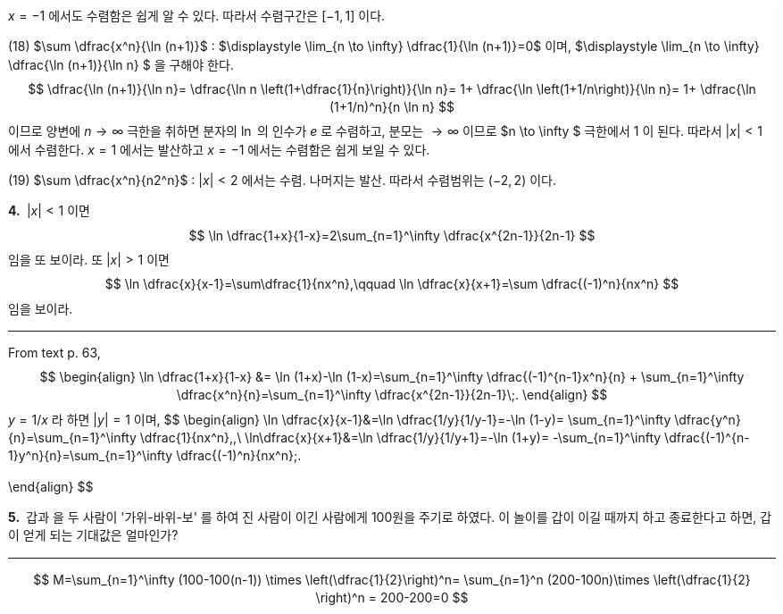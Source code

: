 $x=-1$ 에서도 수렴함은 쉽게 알 수 있다. 따라서 수렴구간은 $[-1,\,1]$ 이다.



(18) $\sum \dfrac{x^n}{\ln (n+1)}$ : $\displaystyle \lim_{n \to \infty} \dfrac{1}{\ln (n+1)}=0$ 이며, $\displaystyle \lim_{n \to \infty} \dfrac{\ln (n+1)}{\ln n} $ 을 구해야 한다.
$$
\dfrac{\ln (n+1)}{\ln n}= \dfrac{\ln n \left(1+\dfrac{1}{n}\right)}{\ln n}= 1+ \dfrac{\ln \left(1+1/n\right)}{\ln n}= 1+ \dfrac{\ln (1+1/n)^n}{n \ln n}
$$
 이므로 양변에 $n \to \infty$ 극한을 취하면 분자의 $\ln$ 의 인수가 $e$ 로 수렴하고, 분모는 $\to \infty$ 이므로 $n \to \infty $ 극한에서 $1$ 이 된다. 따라서 $|x|<1$ 에서 수렴한다. $x=1$ 에서는 발산하고 $x=-1$ 에서는 수렴함은 쉽게 보일 수 있다.



(19) $\sum \dfrac{x^n}{n2^n}$ : $|x|<2$ 에서는 수렴. 나머지는 발산. 따라서 수렴범위는 $(-2,\,2)$ 이다. 



<b>4. </b> $|x|<1$ 이면
$$
\ln \dfrac{1+x}{1-x}=2\sum_{n=1}^\infty \dfrac{x^{2n-1}}{2n-1}
$$
임을 또 보이라. 또 $|x|>1$ 이면
$$
\ln \dfrac{x}{x-1}=\sum\dfrac{1}{nx^n},\qquad \ln \dfrac{x}{x+1}=\sum \dfrac{(-1)^n}{nx^n}
$$
임을 보이라.

---

From text p. 63,
$$
\begin{align}
\ln \dfrac{1+x}{1-x} &= \ln (1+x)-\ln (1-x)=\sum_{n=1}^\infty \dfrac{(-1)^{n-1}x^n}{n} + \sum_{n=1}^\infty \dfrac{x^n}{n}=\sum_{n=1}^\infty \dfrac{x^{2n-1}}{2n-1}\;.
\end{align}
$$
$y=1/x$ 라 하면 $|y|=1$ 이며,
$$
\begin{align}
\ln \dfrac{x}{x-1}&=\ln \dfrac{1/y}{1/y-1}=-\ln (1-y)= \sum_{n=1}^\infty \dfrac{y^n}{n}=\sum_{n=1}^\infty \dfrac{1}{nx^n}\,,\\
\ln\dfrac{x}{x+1}&=\ln \dfrac{1/y}{1/y+1}=-\ln (1+y)= -\sum_{n=1}^\infty \dfrac{(-1)^{n-1}y^n}{n}=\sum_{n=1}^\infty \dfrac{(-1)^n}{nx^n}\;.

\end{align}
$$


<b>5. </b> 갑과 을 두 사람이 '가위-바위-보' 를 하여 진 사람이 이긴 사람에게 100원을 주기로 하였다. 이 놀이를 갑이 이길 때까지 하고 종료한다고 하면, 갑이 얻게 되는 기대값은 얼마인가?

---

$$
M=\sum_{n=1}^\infty (100-100(n-1)) \times \left(\dfrac{1}{2}\right)^n= \sum_{n=1}^n (200-100n)\times \left(\dfrac{1}{2} \right)^n = 200-200=0
$$
